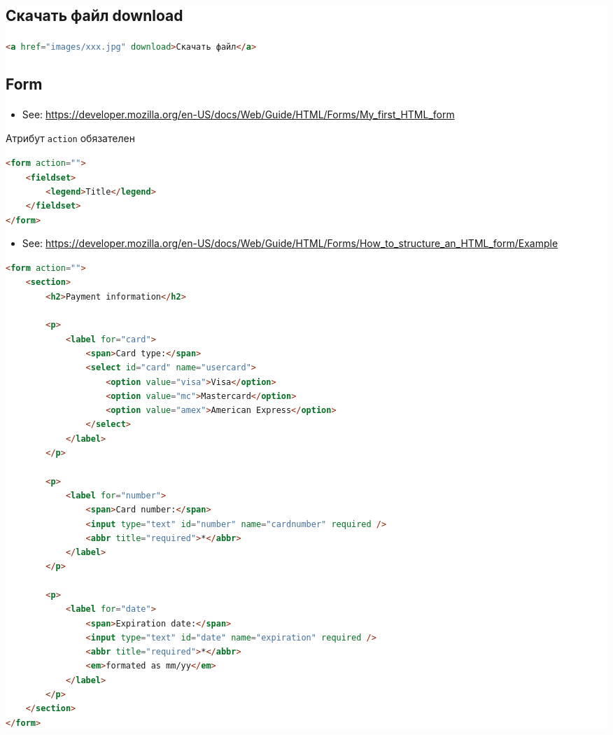 

## Скачать файл download

```html
<a href="images/xxx.jpg" download>Скачать файл</a>
```



## Form

- See: https://developer.mozilla.org/en-US/docs/Web/Guide/HTML/Forms/My_first_HTML_form

Атрибут `action` обязателен

```html
<form action="">
	<fieldset>
		<legend>Title</legend>
	</fieldset>
</form>
```

- See: https://developer.mozilla.org/en-US/docs/Web/Guide/HTML/Forms/How_to_structure_an_HTML_form/Example

```html
<form action="">
	<section>
		<h2>Payment information</h2>

		<p>
			<label for="card">
				<span>Card type:</span>
				<select id="card" name="usercard">
					<option value="visa">Visa</option>
					<option value="mc">Mastercard</option>
					<option value="amex">American Express</option>
				</select>
			</label>
		</p>

		<p>
			<label for="number">
				<span>Card number:</span>
				<input type="text" id="number" name="cardnumber" required />
				<abbr title="required">*</abbr>
			</label>
		</p>

		<p>
			<label for="date">
				<span>Expiration date:</span>
				<input type="text" id="date" name="expiration" required />
				<abbr title="required">*</abbr>
				<em>formated as mm/yy</em>
			</label>
		</p>
	</section>
</form>
```

